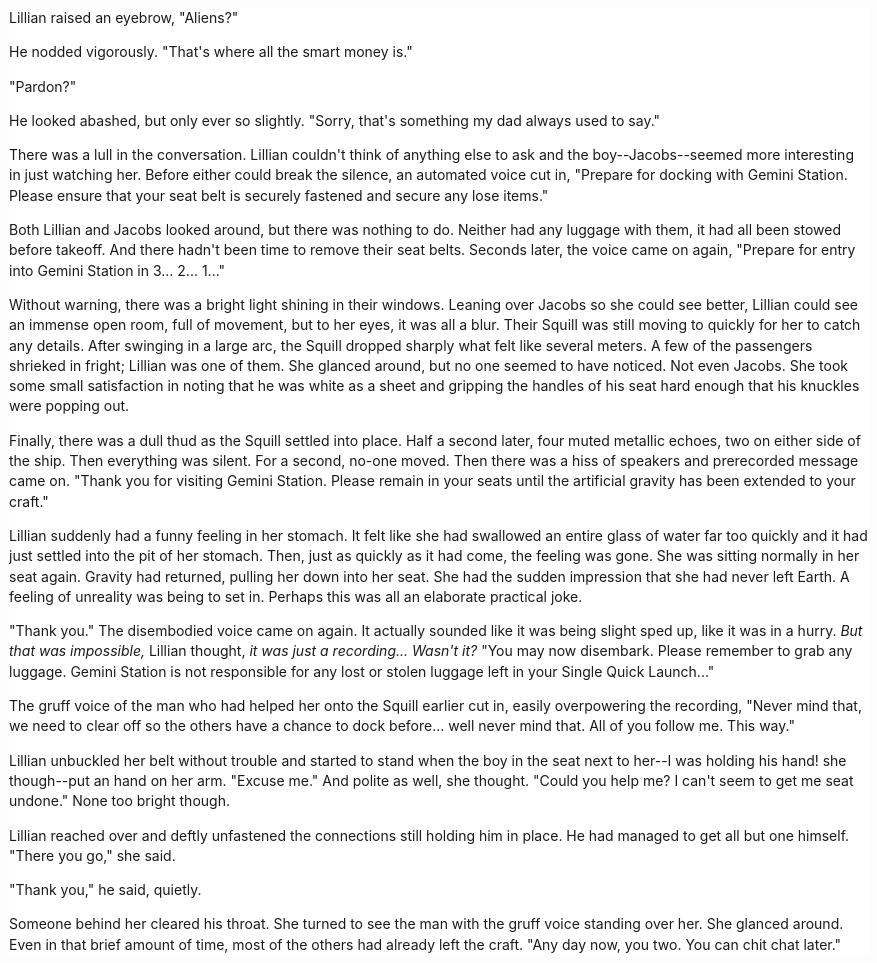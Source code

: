 Lillian raised an eyebrow, "Aliens?"

He nodded vigorously. "That's where all the smart money is."

"Pardon?"

He looked abashed, but only ever so slightly. "Sorry, that's something my dad always used to say."

There was a lull in the conversation. Lillian couldn't think of anything else to ask and the boy--Jacobs--seemed more interesting in just watching her. Before either could break the silence, an automated voice cut in, "Prepare for docking with Gemini Station. Please ensure that your seat belt is securely fastened and secure any lose items."

Both Lillian and Jacobs looked around, but there was nothing to do. Neither had any luggage with them, it had all been stowed before takeoff. And there hadn't been time to remove their seat belts. Seconds later, the voice came on again, "Prepare for entry into Gemini Station in 3... 2... 1..."

Without warning, there was a bright light shining in their windows. Leaning over Jacobs so she could see better, Lillian could see an immense open room, full of movement, but to her eyes, it was all a blur. Their Squill was still moving to quickly for her to catch any details. After swinging in a large arc, the Squill dropped sharply what felt like several meters. A few of the passengers shrieked in fright; Lillian was one of them. She glanced around, but no one seemed to have noticed. Not even Jacobs. She took some small satisfaction in noting that he was white as a sheet and gripping the handles of his seat hard enough that his knuckles were popping out.

Finally, there was a dull thud as the Squill settled into place. Half a second later, four muted metallic echoes, two on either side of the ship. Then everything was silent. For a second, no-one moved. Then there was a hiss of speakers and prerecorded message came on. "Thank you for visiting Gemini Station. Please remain in your seats until the artificial gravity has been extended to your craft."

Lillian suddenly had a funny feeling in her stomach. It felt like she had swallowed an entire glass of water far too quickly and it had just settled into the pit of her stomach. Then, just as quickly as it had come, the feeling was gone. She was sitting normally in her seat again. Gravity had returned, pulling her down into her seat. She had the sudden impression that she had never left Earth. A feeling of unreality was being to set in. Perhaps this was all an elaborate practical joke.

"Thank you." The disembodied voice came on again. It actually sounded like it was being slight sped up, like it was in a hurry. *But that was impossible,* Lillian thought, *it was just a recording... Wasn't it?* "You may now disembark. Please remember to grab any luggage. Gemini Station is not responsible for any lost or stolen luggage left in your Single Quick Launch..."

The gruff voice of the man who had helped her onto the Squill earlier cut in, easily overpowering the recording, "Never mind that, we need to clear off so the others have a chance to dock before... well never mind that. All of you follow me. This way."

Lillian unbuckled her belt without trouble and started to stand when the boy in the seat next to her--I was holding his hand! she though--put an hand on her arm. "Excuse me." And polite as well, she thought. "Could you help me? I can't seem to get me seat undone." None too bright though.

Lillian reached over and deftly unfastened the connections still holding him in place. He had managed to get all but one himself. "There you go," she said.

"Thank you," he said, quietly.

Someone behind her cleared his throat. She turned to see the man with the gruff voice standing over her. She glanced around. Even in that brief amount of time, most of the others had already left the craft. "Any day now, you two. You can chit chat later."
